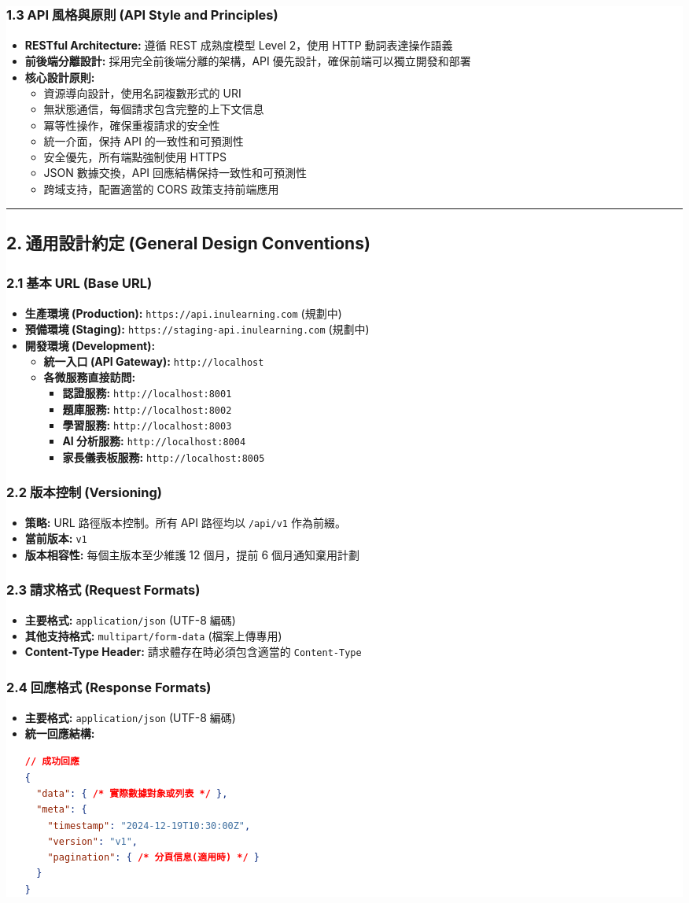 ### 1.3 API 風格與原則 (API Style and Principles)
- **RESTful Architecture:** 遵循 REST 成熟度模型 Level 2，使用 HTTP 動詞表達操作語義
- **前後端分離設計:** 採用完全前後端分離的架構，API 優先設計，確保前端可以獨立開發和部署
- **核心設計原則:**
  - 資源導向設計，使用名詞複數形式的 URI
  - 無狀態通信，每個請求包含完整的上下文信息
  - 冪等性操作，確保重複請求的安全性
  - 統一介面，保持 API 的一致性和可預測性
  - 安全優先，所有端點強制使用 HTTPS
  - JSON 數據交換，API 回應結構保持一致性和可預測性
  - 跨域支持，配置適當的 CORS 政策支持前端應用

---

## 2. 通用設計約定 (General Design Conventions)

### 2.1 基本 URL (Base URL)
- **生產環境 (Production):** `https://api.inulearning.com` (規劃中)
- **預備環境 (Staging):** `https://staging-api.inulearning.com` (規劃中)
- **開發環境 (Development):**
    - **統一入口 (API Gateway):** `http://localhost`
    - **各微服務直接訪問:**
        - **認證服務:** `http://localhost:8001`
        - **題庫服務:** `http://localhost:8002`
        - **學習服務:** `http://localhost:8003`
        - **AI 分析服務:** `http://localhost:8004`
        - **家長儀表板服務:** `http://localhost:8005`

### 2.2 版本控制 (Versioning)
- **策略:** URL 路徑版本控制。所有 API 路徑均以 `/api/v1` 作為前綴。
- **當前版本:** `v1`
- **版本相容性:** 每個主版本至少維護 12 個月，提前 6 個月通知棄用計劃

### 2.3 請求格式 (Request Formats)
- **主要格式:** `application/json` (UTF-8 編碼)
- **其他支持格式:** `multipart/form-data` (檔案上傳專用)
- **Content-Type Header:** 請求體存在時必須包含適當的 `Content-Type`

### 2.4 回應格式 (Response Formats)
- **主要格式:** `application/json` (UTF-8 編碼)
- **統一回應結構:**
    ```json
    // 成功回應
    {
      "data": { /* 實際數據對象或列表 */ },
      "meta": { 
        "timestamp": "2024-12-19T10:30:00Z",
        "version": "v1",
        "pagination": { /* 分頁信息(適用時) */ }
      }
    }
    ```
